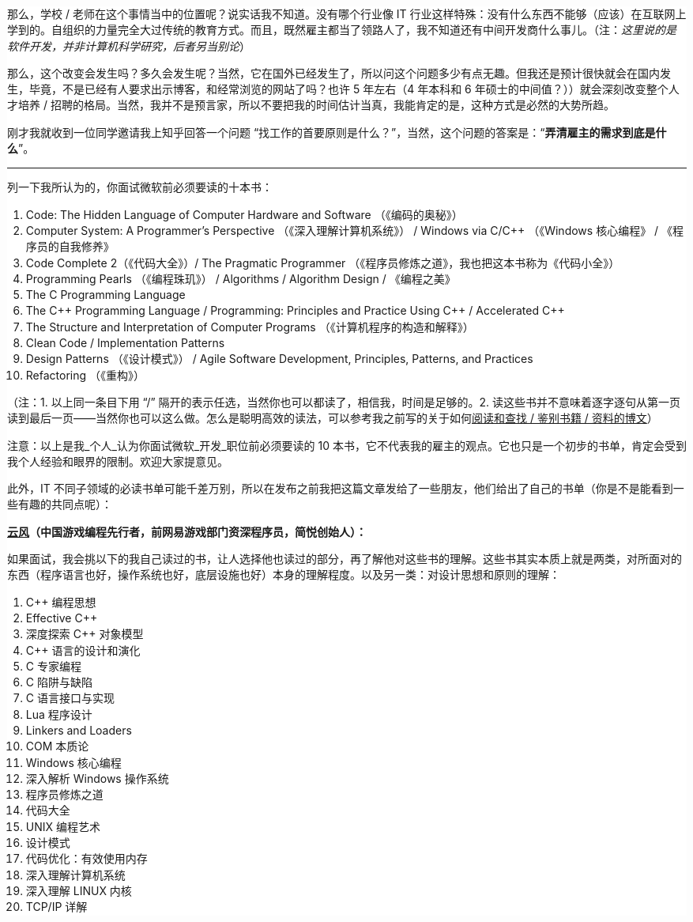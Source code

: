 那么，学校 / 老师在这个事情当中的位置呢？说实话我不知道。没有哪个行业像 IT 行业这样特殊：没有什么东西不能够（应该）在互联网上学到的。自组织的力量完全大过传统的教育方式。而且，既然雇主都当了领路人了，我不知道还有中间开发商什么事儿。（注：_这里说的是软件开发，并非计算机科学研究，后者另当别论_）

那么，这个改变会发生吗？多久会发生呢？当然，它在国外已经发生了，所以问这个问题多少有点无趣。但我还是预计很快就会在国内发生，毕竟，不是已经有人要求出示博客，和经常浏览的网站了吗？也许 5 年左右（4 年本科和 6 年硕士的中间值？））就会深刻改变整个人才培养 / 招聘的格局。当然，我并不是预言家，所以不要把我的时间估计当真，我能肯定的是，这种方式是必然的大势所趋。

刚才我就收到一位同学邀请我上知乎回答一个问题 “找工作的首要原则是什么？”，当然，这个问题的答案是：“**弄清雇主的需求到底是什么**”。

* * *

列一下我所认为的，你面试微软前必须要读的十本书：

1.  Code: The Hidden Language of Computer Hardware and Software （《编码的奥秘》）
2.  Computer System: A Programmer’s Perspective （《深入理解计算机系统》） / Windows via C/C++ （《Windows 核心编程》 / 《程序员的自我修养》
3.  Code Complete 2（《代码大全》）/ The Pragmatic Programmer （《程序员修炼之道》，我也把这本书称为《代码小全》）
4.  Programming Pearls （《编程珠玑》） / Algorithms / Algorithm Design / 《编程之美》
5.  The C Programming Language
6.  The C++ Programming Language / Programming: Principles and Practice Using C++ / Accelerated C++
7.  The Structure and Interpretation of Computer Programs （《计算机程序的构造和解释》）
8.  Clean Code / Implementation Patterns
9.  Design Patterns （《设计模式》） / Agile Software Development, Principles, Patterns, and Practices
10.  Refactoring （《重构》）

（注：1. 以上同一条目下用 “/” 隔开的表示任选，当然你也可以都读了，相信我，时间是足够的。2. 读这些书并不意味着逐字逐句从第一页读到最后一页——当然你也可以这么做。怎么是聪明高效的读法，可以参考我之前写的关于如何[阅读和查找 / 鉴别书籍 / 资料的博文](http://mindhacks.cn/2008/09/17/learning-habits-part3/)）

注意：以上是我_个人_认为你面试微软_开发_职位前必须要读的 10 本书，它不代表我的雇主的观点。它也只是一个初步的书单，肯定会受到我个人经验和眼界的限制。欢迎大家提意见。

此外，IT 不同子领域的必读书单可能千差万别，所以在发布之前我把这篇文章发给了一些朋友，他们给出了自己的书单（你是不是能看到一些有趣的共同点呢）：

[**云风**](http://blog.codingnow.com/)**（中国游戏编程先行者，前网易游戏部门资深程序员，简悦创始人）：**

如果面试，我会挑以下的我自己读过的书，让人选择他也读过的部分，再了解他对这些书的理解。这些书其实本质上就是两类，对所面对的东西（程序语言也好，操作系统也好，底层设施也好）本身的理解程度。以及另一类：对设计思想和原则的理解：

1.  C++ 编程思想
2.  Effective C++
3.  深度探索 C++ 对象模型
4.  C++ 语言的设计和演化
5.  C 专家编程
6.  C 陷阱与缺陷
7.  C 语言接口与实现
8.  Lua 程序设计
9.  Linkers and Loaders
10.  COM 本质论
11.  Windows 核心编程
12.  深入解析 Windows 操作系统
13.  程序员修炼之道
14.  代码大全
15.  UNIX 编程艺术
16.  设计模式
17.  代码优化：有效使用内存
18.  深入理解计算机系统
19.  深入理解 LINUX 内核
20.  TCP/IP 详解
